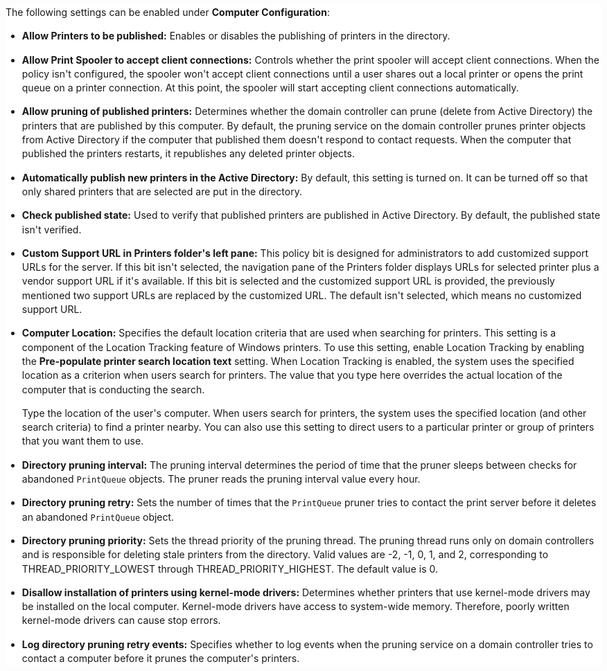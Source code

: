 The following settings can be enabled under **Computer Configuration**:

- **Allow Printers to be published:** Enables or disables the publishing of printers in the directory.

- **Allow Print Spooler to accept client connections:** Controls whether the print spooler will accept client connections. When the policy isn't configured, the spooler won't accept client connections until a user shares out a local printer or opens the print queue on a printer connection. At this point, the spooler will start accepting client connections automatically.

- **Allow pruning of published printers:** Determines whether the domain controller can prune (delete from Active Directory) the printers that are published by this computer. By default, the pruning service on the domain controller prunes printer objects from Active Directory if the computer that published them doesn't respond to contact requests. When the computer that published the printers restarts, it republishes any deleted printer objects.

- **Automatically publish new printers in the Active Directory:** By default, this setting is turned on. It can be turned off so that only shared printers that are selected are put in the directory.

- **Check published state:** Used to verify that published printers are published in Active Directory. By default, the published state isn't verified.

- **Custom Support URL in Printers folder's left pane:**  This policy bit is designed for administrators to add customized support URLs for the server. If this bit isn't selected, the navigation pane of the Printers folder displays URLs for selected printer plus a vendor support URL if it's available. If this bit is selected and the customized support URL is provided, the previously mentioned two support URLs are replaced by the customized URL. The default isn't selected, which means no customized support URL.

- **Computer Location:** Specifies the default location criteria that are used when searching for printers. This setting is a component of the Location Tracking feature of Windows printers. To use this setting, enable Location Tracking by enabling the **Pre-populate printer search location text** setting. When Location Tracking is enabled, the system uses the specified location as a criterion when users search for printers. The value that you type here overrides the actual location of the computer that is conducting the search.

    Type the location of the user's computer. When users search for printers, the system uses the specified location (and other search criteria) to find a printer nearby. You can also use this setting to direct users to a particular printer or group of printers that you want them to use.

- **Directory pruning interval:** The pruning interval determines the period of time that the pruner sleeps between checks for abandoned `PrintQueue` objects. The pruner reads the pruning interval value every hour.

- **Directory pruning retry:** Sets the number of times that the `PrintQueue` pruner tries to contact the print server before it deletes an abandoned `PrintQueue` object.

- **Directory pruning priority:** Sets the thread priority of the pruning thread. The pruning thread runs only on domain controllers and is responsible for deleting stale printers from the directory. Valid values are -2, -1, 0, 1, and 2, corresponding to THREAD_PRIORITY_LOWEST through THREAD_PRIORITY_HIGHEST. The default value is 0.

- **Disallow installation of printers using kernel-mode drivers:** Determines whether printers that use kernel-mode drivers may be installed on the local computer. Kernel-mode drivers have access to system-wide memory. Therefore, poorly written kernel-mode drivers can cause stop errors.

- **Log directory pruning retry events:** Specifies whether to log events when the pruning service on a domain controller tries to contact a computer before it prunes the computer's printers.

